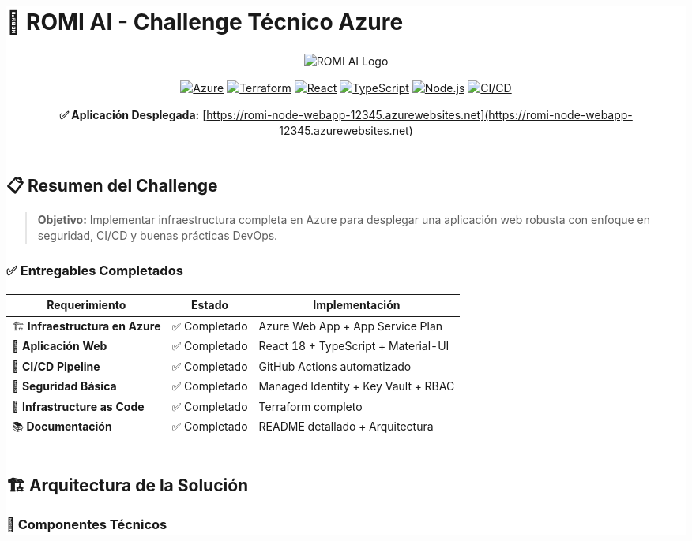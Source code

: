 # 🚀 ROMI AI - Challenge Técnico Azure

<div align="center">

![ROMI AI Logo](https://img.shields.io/badge/ROMI%20AI-Challenge%20T%C3%A9cnico-blue?style=for-the-badge&logo=microsoft-azure)

[![Azure](https://img.shields.io/badge/Azure-Web%20App-0078d4?style=flat&logo=microsoft-azure)](https://romi-node-webapp-12345.azurewebsites.net)
[![Terraform](https://img.shields.io/badge/Terraform-Infrastructure%20as%20Code-623ce4?style=flat&logo=terraform)](https://www.terraform.io/)
[![React](https://img.shields.io/badge/React-18.0+-61dafb?style=flat&logo=react)](https://reactjs.org/)
[![TypeScript](https://img.shields.io/badge/TypeScript-5.0+-3178c6?style=flat&logo=typescript)](https://www.typescriptlang.org/)
[![Node.js](https://img.shields.io/badge/Node.js-18%20LTS-339933?style=flat&logo=node.js)](https://nodejs.org/)
[![CI/CD](https://img.shields.io/badge/CI%2FCD-GitHub%20Actions-2088ff?style=flat&logo=github-actions)](https://github.com/features/actions)

**✅ Aplicación Desplegada:** [https://romi-node-webapp-12345.azurewebsites.net](https://romi-node-webapp-12345.azurewebsites.net)

</div>

---

## 📋 Resumen del Challenge

> **Objetivo:** Implementar infraestructura completa en Azure para desplegar una aplicación web robusta con enfoque en seguridad, CI/CD y buenas prácticas DevOps.

### ✅ **Entregables Completados**

| Requerimiento | Estado | Implementación |
|---------------|--------|----------------|
| 🏗️ **Infraestructura en Azure** | ✅ Completado | Azure Web App + App Service Plan |
| 📱 **Aplicación Web** | ✅ Completado | React 18 + TypeScript + Material-UI |
| 🔄 **CI/CD Pipeline** | ✅ Completado | GitHub Actions automatizado |
| 🔐 **Seguridad Básica** | ✅ Completado | Managed Identity + Key Vault + RBAC |
| 🧾 **Infrastructure as Code** | ✅ Completado | Terraform completo |
| 📚 **Documentación** | ✅ Completado | README detallado + Arquitectura |

---

## 🏗️ Arquitectura de la Solución

### 🔧 **Componentes Técnicos**

